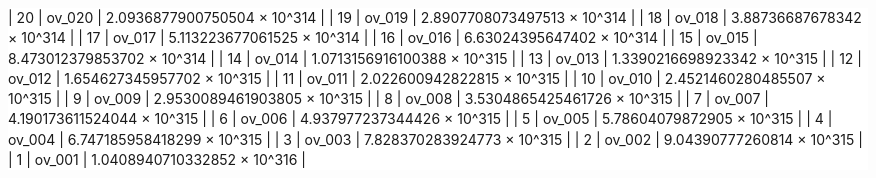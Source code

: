 | 20 | ov_020 | 2.0936877900750504 × 10^314 |
| 19 | ov_019 | 2.8907708073497513 × 10^314 |
| 18 | ov_018 | 3.88736687678342 × 10^314 |
| 17 | ov_017 | 5.113223677061525 × 10^314 |
| 16 | ov_016 | 6.63024395647402 × 10^314 |
| 15 | ov_015 | 8.473012379853702 × 10^314 |
| 14 | ov_014 | 1.0713156916100388 × 10^315 |
| 13 | ov_013 | 1.3390216698923342 × 10^315 |
| 12 | ov_012 | 1.654627345957702 × 10^315 |
| 11 | ov_011 | 2.022600942822815 × 10^315 |
| 10 | ov_010 | 2.4521460280485507 × 10^315 |
| 9 | ov_009 | 2.9530089461903805 × 10^315 |
| 8 | ov_008 | 3.5304865425461726 × 10^315 |
| 7 | ov_007 | 4.190173611524044 × 10^315 |
| 6 | ov_006 | 4.937977237344426 × 10^315 |
| 5 | ov_005 | 5.78604079872905 × 10^315 |
| 4 | ov_004 | 6.747185958418299 × 10^315 |
| 3 | ov_003 | 7.828370283924773 × 10^315 |
| 2 | ov_002 | 9.04390777260814 × 10^315 |
| 1 | ov_001 | 1.0408940710332852 × 10^316 |

